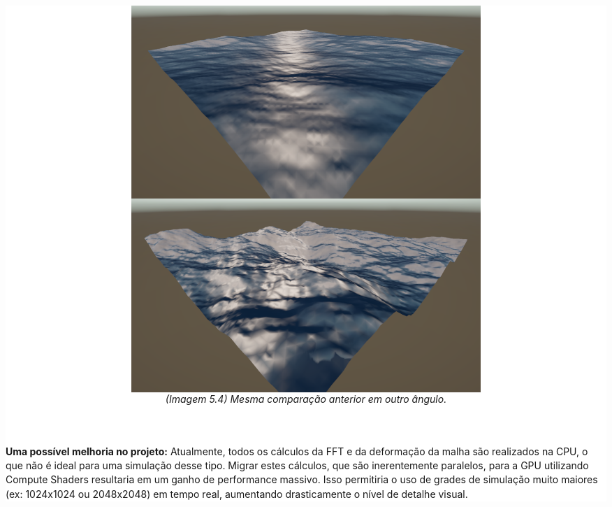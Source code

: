 <img src="Images/comparison-2.png" alt="drawing" width="500" style="display: block; margin-left:auto; margin-right:auto;"/>
<center><i>(Imagem 5.4) Mesma comparação anterior em outro ângulo.</i></center> <br><br>

**Uma possível melhoria no projeto:** Atualmente, todos os cálculos da FFT e da deformação da malha são realizados na CPU, o que não é ideal para uma simulação desse tipo. Migrar estes cálculos, que são inerentemente paralelos, para a GPU utilizando Compute Shaders resultaria em um ganho de performance massivo. Isso permitiria o uso de grades de simulação muito maiores (ex: 1024x1024 ou 2048x2048) em tempo real, aumentando drasticamente o nível de detalhe visual.
    